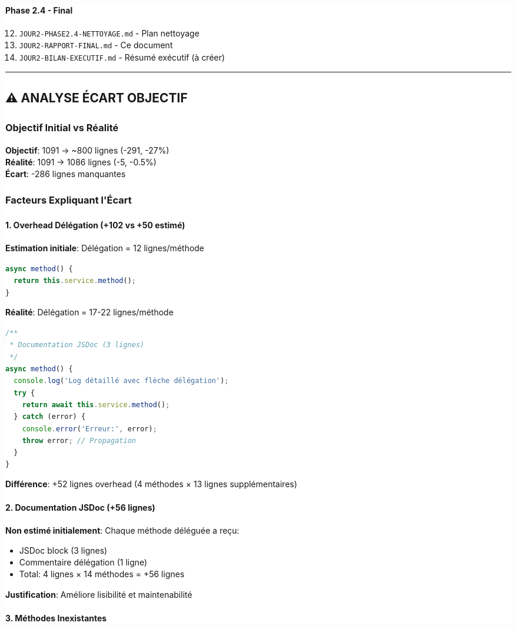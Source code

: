 #### Phase 2.4 - Final
12. `JOUR2-PHASE2.4-NETTOYAGE.md` - Plan nettoyage
13. `JOUR2-RAPPORT-FINAL.md` - Ce document
14. `JOUR2-BILAN-EXECUTIF.md` - Résumé exécutif (à créer)

---

## ⚠️ ANALYSE ÉCART OBJECTIF

### Objectif Initial vs Réalité

**Objectif**: 1091 → ~800 lignes (-291, -27%)  
**Réalité**: 1091 → 1086 lignes (-5, -0.5%)  
**Écart**: -286 lignes manquantes

### Facteurs Expliquant l'Écart

#### 1. Overhead Délégation (+102 vs +50 estimé)

**Estimation initiale**: Délégation = 12 lignes/méthode
```typescript
async method() {
  return this.service.method();
}
```

**Réalité**: Délégation = 17-22 lignes/méthode
```typescript
/**
 * Documentation JSDoc (3 lignes)
 */
async method() {
  console.log('Log détaillé avec flèche délégation');
  try {
    return await this.service.method();
  } catch (error) {
    console.error('Erreur:', error);
    throw error; // Propagation
  }
}
```

**Différence**: +52 lignes overhead (4 méthodes × 13 lignes supplémentaires)

#### 2. Documentation JSDoc (+56 lignes)

**Non estimé initialement**: Chaque méthode déléguée a reçu:
- JSDoc block (3 lignes)
- Commentaire délégation (1 ligne)
- Total: 4 lignes × 14 méthodes = +56 lignes

**Justification**: Améliore lisibilité et maintenabilité

#### 3. Méthodes Inexistantes
